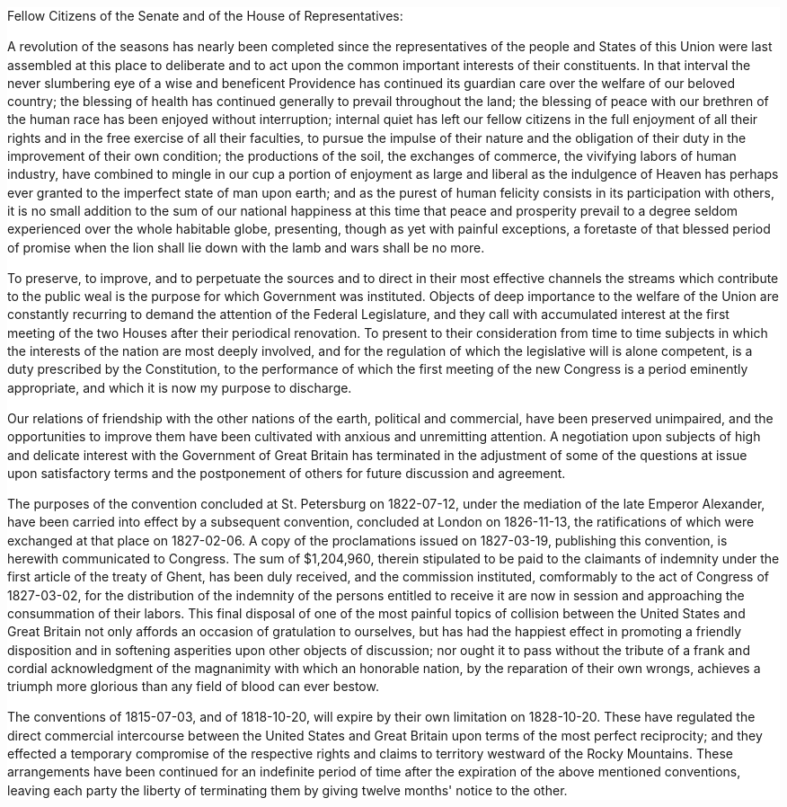 Fellow Citizens of the Senate and of the House of Representatives:

A revolution of the seasons has nearly been completed since the representatives of the people and States of this Union were last assembled at this place to deliberate and to act upon the common important interests of their constituents. In that interval the never slumbering eye of a wise and beneficent Providence has continued its guardian care over the welfare of our beloved country; the blessing of health has continued generally to prevail throughout the land; the blessing of peace with our brethren of the human race has been enjoyed without interruption; internal quiet has left our fellow citizens in the full enjoyment of all their rights and in the free exercise of all their faculties, to pursue the impulse of their nature and the obligation of their duty in the improvement of their own condition; the productions of the soil, the exchanges of commerce, the vivifying labors of human industry, have combined to mingle in our cup a portion of enjoyment as large and liberal as the indulgence of Heaven has perhaps ever granted to the imperfect state of man upon earth; and as the purest of human felicity consists in its participation with others, it is no small addition to the sum of our national happiness at this time that peace and prosperity prevail to a degree seldom experienced over the whole habitable globe, presenting, though as yet with painful exceptions, a foretaste of that blessed period of promise when the lion shall lie down with the lamb and wars shall be no more.

To preserve, to improve, and to perpetuate the sources and to direct in their most effective channels the streams which contribute to the public weal is the purpose for which Government was instituted. Objects of deep importance to the welfare of the Union are constantly recurring to demand the attention of the Federal Legislature, and they call with accumulated interest at the first meeting of the two Houses after their periodical renovation. To present to their consideration from time to time subjects in which the interests of the nation are most deeply involved, and for the regulation of which the legislative will is alone competent, is a duty prescribed by the Constitution, to the performance of which the first meeting of the new Congress is a period eminently appropriate, and which it is now my purpose to discharge.

Our relations of friendship with the other nations of the earth, political and commercial, have been preserved unimpaired, and the opportunities to improve them have been cultivated with anxious and unremitting attention. A negotiation upon subjects of high and delicate interest with the Government of Great Britain has terminated in the adjustment of some of the questions at issue upon satisfactory terms and the postponement of others for future discussion and agreement.

The purposes of the convention concluded at St. Petersburg on 1822-07-12, under the mediation of the late Emperor Alexander, have been carried into effect by a subsequent convention, concluded at London on 1826-11-13, the ratifications of which were exchanged at that place on 1827-02-06. A copy of the proclamations issued on 1827-03-19, publishing this convention, is herewith communicated to Congress. The sum of $1,204,960, therein stipulated to be paid to the claimants of indemnity under the first article of the treaty of Ghent, has been duly received, and the commission instituted, comformably to the act of Congress of 1827-03-02, for the distribution of the indemnity of the persons entitled to receive it are now in session and approaching the consummation of their labors. This final disposal of one of the most painful topics of collision between the United States and Great Britain not only affords an occasion of gratulation to ourselves, but has had the happiest effect in promoting a friendly disposition and in softening asperities upon other objects of discussion; nor ought it to pass without the tribute of a frank and cordial acknowledgment of the magnanimity with which an honorable nation, by the reparation of their own wrongs, achieves a triumph more glorious than any field of blood can ever bestow.

The conventions of 1815-07-03, and of 1818-10-20, will expire by their own limitation on 1828-10-20. These have regulated the direct commercial intercourse between the United States and Great Britain upon terms of the most perfect reciprocity; and they effected a temporary compromise of the respective rights and claims to territory westward of the Rocky Mountains. These arrangements have been continued for an indefinite period of time after the expiration of the above mentioned conventions, leaving each party the liberty of terminating them by giving twelve months' notice to the other.
